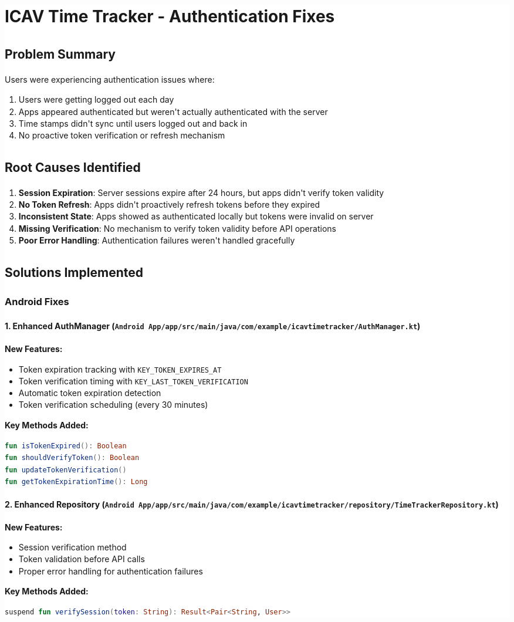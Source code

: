 # ICAV Time Tracker - Authentication Fixes

## Problem Summary

Users were experiencing authentication issues where:
1. Users were getting logged out each day
2. Apps appeared authenticated but weren't actually authenticated with the server
3. Time stamps didn't sync until users logged out and back in
4. No proactive token verification or refresh mechanism

## Root Causes Identified

1. **Session Expiration**: Server sessions expire after 24 hours, but apps didn't verify token validity
2. **No Token Refresh**: Apps didn't proactively refresh tokens before they expired
3. **Inconsistent State**: Apps showed as authenticated locally but tokens were invalid on server
4. **Missing Verification**: No mechanism to verify token validity before API operations
5. **Poor Error Handling**: Authentication failures weren't handled gracefully

## Solutions Implemented

### Android Fixes

#### 1. Enhanced AuthManager (`Android App/app/src/main/java/com/example/icavtimetracker/AuthManager.kt`)

**New Features:**
- Token expiration tracking with `KEY_TOKEN_EXPIRES_AT`
- Token verification timing with `KEY_LAST_TOKEN_VERIFICATION`
- Automatic token expiration detection
- Token verification scheduling (every 30 minutes)

**Key Methods Added:**
```kotlin
fun isTokenExpired(): Boolean
fun shouldVerifyToken(): Boolean
fun updateTokenVerification()
fun getTokenExpirationTime(): Long
```

#### 2. Enhanced Repository (`Android App/app/src/main/java/com/example/icavtimetracker/repository/TimeTrackerRepository.kt`)

**New Features:**
- Session verification method
- Token validation before API calls
- Proper error handling for authentication failures

**Key Methods Added:**
```kotlin
suspend fun verifySession(token: String): Result<Pair<String, User>>
```
